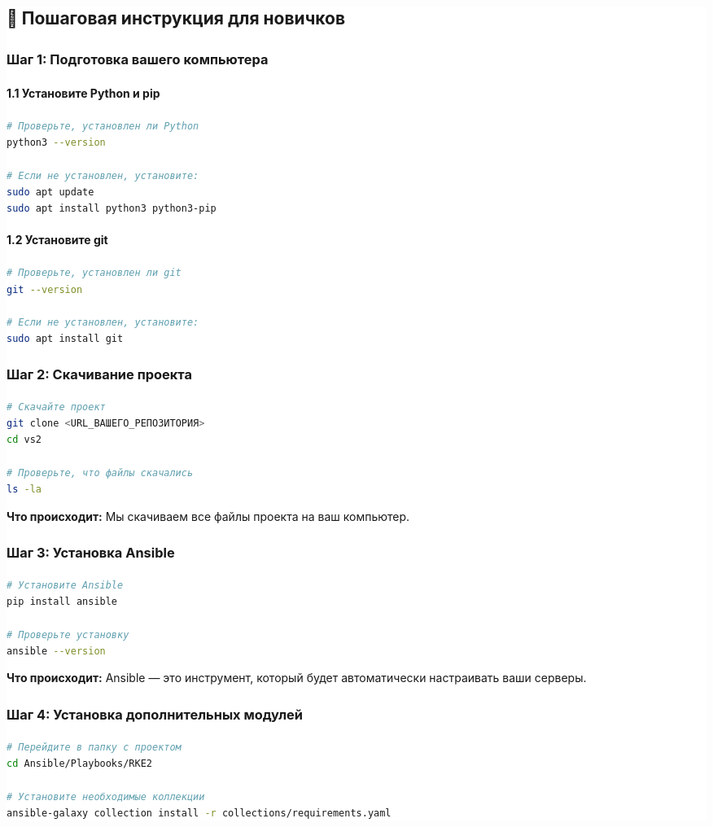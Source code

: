 ## 🚀 Пошаговая инструкция для новичков

### Шаг 1: Подготовка вашего компьютера

#### 1.1 Установите Python и pip
```bash
# Проверьте, установлен ли Python
python3 --version

# Если не установлен, установите:
sudo apt update
sudo apt install python3 python3-pip
```

#### 1.2 Установите git
```bash
# Проверьте, установлен ли git
git --version

# Если не установлен, установите:
sudo apt install git
```

### Шаг 2: Скачивание проекта

```bash
# Скачайте проект
git clone <URL_ВАШЕГО_РЕПОЗИТОРИЯ>
cd vs2

# Проверьте, что файлы скачались
ls -la
```

**Что происходит:** Мы скачиваем все файлы проекта на ваш компьютер.

### Шаг 3: Установка Ansible

```bash
# Установите Ansible
pip install ansible

# Проверьте установку
ansible --version
```

**Что происходит:** Ansible — это инструмент, который будет автоматически настраивать ваши серверы.

### Шаг 4: Установка дополнительных модулей

```bash
# Перейдите в папку с проектом
cd Ansible/Playbooks/RKE2

# Установите необходимые коллекции
ansible-galaxy collection install -r collections/requirements.yaml
```
